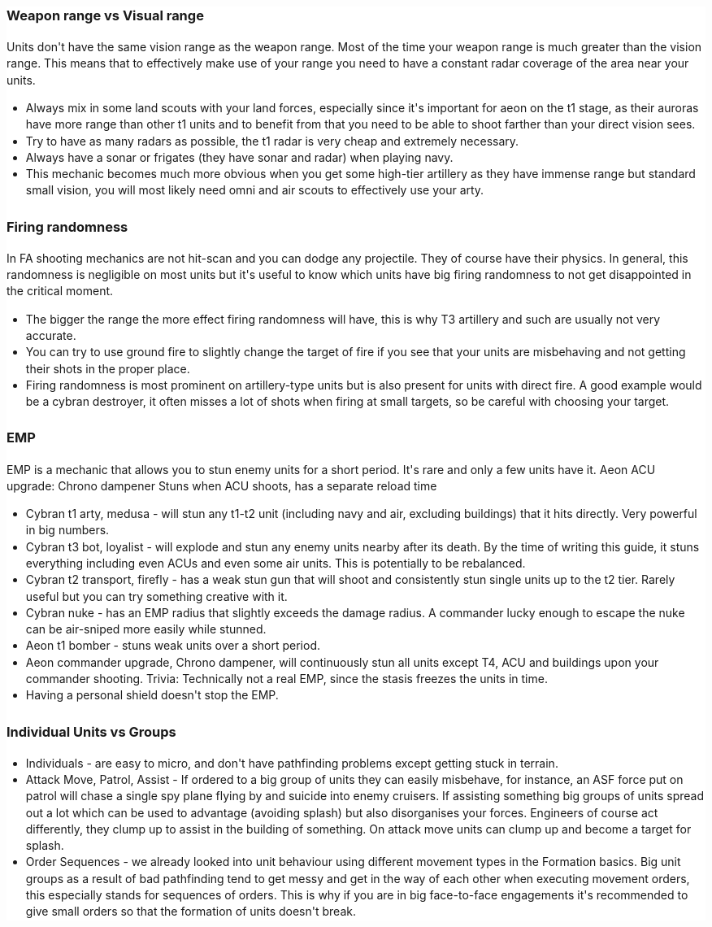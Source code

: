 ### Weapon range vs Visual range

Units don't have the same vision range as the weapon range. Most of the time your weapon range is much greater than the vision range. This means that to effectively make use of your range you need to have a constant radar coverage of the area near your units.
- Always mix in some land scouts with your land forces, especially since it's important for aeon on the t1 stage, as their auroras have more range than other t1 units and to benefit from that you need to be able to shoot farther than your direct vision sees.
- Try to have as many radars as possible, the t1 radar is very cheap and extremely necessary.
- Always have a sonar or frigates (they have sonar and radar) when playing navy.
- This mechanic becomes much more obvious when you get some high-tier artillery as they have immense range but standard small vision, you will most likely need omni and air scouts to effectively use your arty.

### Firing randomness

In FA shooting mechanics are not hit-scan and you can dodge any projectile. They of course have their physics. In general, this randomness is negligible on most units but it's useful to know which units have big firing randomness to not get disappointed in the critical moment.
- The bigger the range the more effect firing randomness will have, this is why T3 artillery and such are usually not very accurate.
- You can try to use ground fire to slightly change the target of fire if you see that your units are misbehaving and not getting their shots in the proper place.
- Firing randomness is most prominent on artillery-type units but is also present for units with direct fire. A good example would be a cybran destroyer, it often misses a lot of shots when firing at small targets, so be careful with choosing your target.

### EMP

EMP is a mechanic that allows you to stun enemy units for a short period. It's rare and only a few units have it.
Aeon ACU upgrade: Chrono dampener
Stuns when ACU shoots, has a separate reload time
- Cybran t1 arty, medusa - will stun any t1-t2 unit (including navy and air, excluding buildings) that it hits directly. Very powerful in big numbers.
- Cybran t3 bot, loyalist - will explode and stun any enemy units nearby after its death. By the time of writing this guide, it stuns everything including even ACUs and even some air units. This is potentially to be rebalanced.
- Cybran t2 transport, firefly - has a weak stun gun that will shoot and consistently stun single units up to the t2 tier. Rarely useful but you can try something creative with it.
- Cybran nuke - has an EMP radius that slightly exceeds the damage radius. A commander lucky enough to escape the nuke can be air-sniped more easily while stunned.
- Aeon t1 bomber - stuns weak units over a short period.
- Aeon commander upgrade, Chrono dampener, will continuously stun all units except T4, ACU and buildings upon your commander shooting. Trivia: Technically not a real EMP, since the stasis freezes the units in time.
- Having a personal shield doesn't stop the EMP.

### Individual Units vs Groups

- Individuals - are easy to micro, and don't have pathfinding problems except getting stuck in terrain.
- Attack Move, Patrol, Assist - If ordered to a big group of units they can easily misbehave, for instance, an ASF force put on patrol will chase a single spy plane flying by and suicide into enemy cruisers. If assisting something big groups of units spread out a lot which can be used to advantage (avoiding splash) but also disorganises your forces. Engineers of course act differently, they clump up to assist in the building of something. On attack move units can clump up and become a target for splash.
- Order Sequences - we already looked into unit behaviour using different movement types in the Formation basics. Big unit groups as a result of bad pathfinding tend to get messy and get in the way of each other when executing movement orders, this especially stands for sequences of orders. This is why if you are in big face-to-face engagements it's recommended to give small orders so that the formation of units doesn't break.
